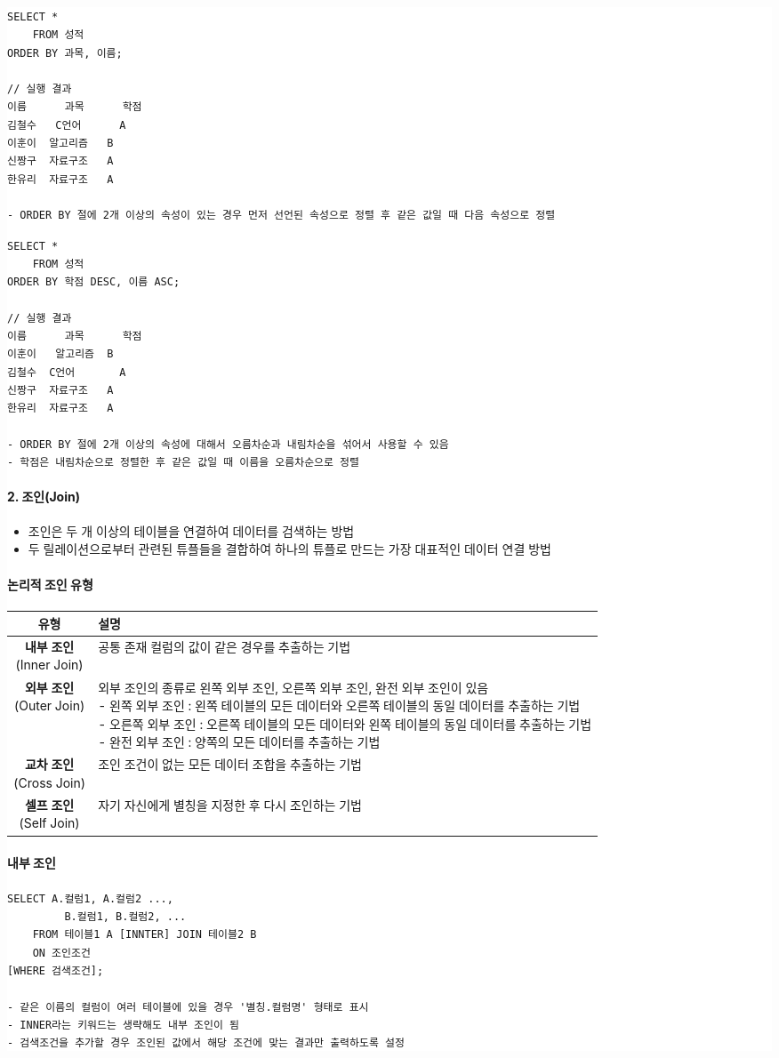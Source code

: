 ```
SELECT *
    FROM 성적
ORDER BY 과목, 이름;

// 실행 결과
이름      과목      학점
김철수   C언어      A
이훈이  알고리즘   B
신짱구  자료구조   A
한유리  자료구조   A

- ORDER BY 절에 2개 이상의 속성이 있는 경우 먼저 선언된 속성으로 정렬 후 같은 값일 때 다음 속성으로 정렬
```

```
SELECT *
    FROM 성적
ORDER BY 학점 DESC, 이름 ASC;

// 실행 결과
이름      과목      학점
이훈이   알고리즘  B
김철수  C언어       A
신짱구  자료구조   A
한유리  자료구조   A

- ORDER BY 절에 2개 이상의 속성에 대해서 오름차순과 내림차순을 섞어서 사용할 수 있음
- 학점은 내림차순으로 정렬한 후 같은 값일 때 이름을 오름차순으로 정렬
```


#### 2. 조인(Join)
- 조인은 두 개 이상의 테이블을 연결하여 데이터를 검색하는 방법
- 두 릴레이션으로부터 관련된 튜플들을 결합하여 하나의 튜플로 만드는 가장 대표적인 데이터 연결 방법

#### 논리적 조인 유형
|유형|설명|
|:---:|:---|
|<b>내부 조인</b><br>(Inner Join)|공통 존재 컬럼의 값이 같은 경우를 추출하는 기법|
|<b>외부 조인</b><br>(Outer Join)|외부 조인의 종류로 왼쪽 외부 조인, 오른쪽 외부 조인, 완전 외부 조인이 있음<br>- 왼쪽 외부 조인 : 왼쪽 테이블의 모든 데이터와 오른쪽 테이블의 동일 데이터를 추출하는 기법<br>- 오른쪽 외부 조인 : 오른쪽 테이블의 모든 데이터와 왼쪽 테이블의 동일 데이터를 추출하는 기법<br>- 완전 외부 조인 : 양쪽의 모든 데이터를 추출하는 기법|
|<b>교차 조인</b><br>(Cross Join)|조인 조건이 없는 모든 데이터 조합을 추출하는 기법|
|<b>셀프 조인</b><br>(Self Join)|자기 자신에게 별칭을 지정한 후 다시 조인하는 기법|


#### 내부 조인

```
SELECT A.컬럼1, A.컬럼2 ...,
         B.컬럼1, B.컬럼2, ...
    FROM 테이블1 A [INNTER] JOIN 테이블2 B
    ON 조인조건
[WHERE 검색조건];

- 같은 이름의 컬럼이 여러 테이블에 있을 경우 '별칭.컬럼명' 형태로 표시
- INNER라는 키워드는 생략해도 내부 조인이 됨
- 검색조건을 추가할 경우 조인된 값에서 해당 조건에 맞는 결과만 출력하도록 설정
```
